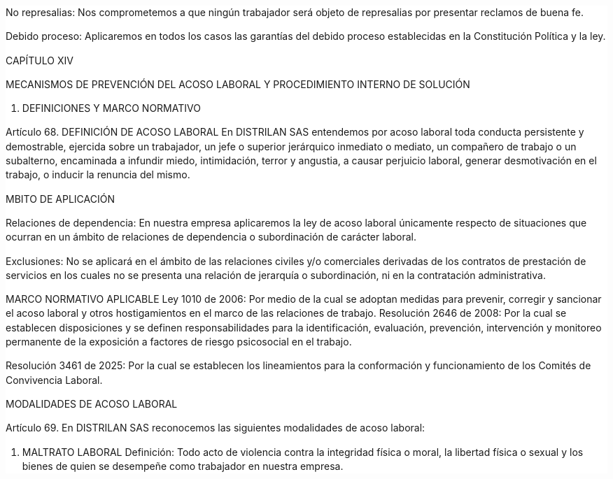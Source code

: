 No represalias: Nos comprometemos a que ningún trabajador será objeto de represalias por presentar reclamos de buena fe.

Debido proceso: Aplicaremos en todos los casos las garantías del debido proceso establecidas en la Constitución Política y la ley.

CAPÍTULO XIV

MECANISMOS DE PREVENCIÓN DEL ACOSO LABORAL Y PROCEDIMIENTO INTERNO DE SOLUCIÓN

1. DEFINICIONES Y MARCO NORMATIVO

Artículo 68. DEFINICIÓN DE ACOSO LABORAL
En DISTRILAN SAS entendemos por acoso laboral toda conducta persistente y demostrable, ejercida sobre un trabajador, un jefe o superior jerárquico inmediato o mediato, un compañero de trabajo o un subalterno, encaminada a infundir miedo, intimidación, terror y angustia, a causar perjuicio laboral, generar desmotivación en el trabajo, o inducir la renuncia del mismo.

MBITO DE APLICACIÓN

Relaciones de dependencia: En nuestra empresa aplicaremos la ley de acoso laboral únicamente respecto de situaciones que ocurran en un ámbito de relaciones de dependencia o subordinación de carácter laboral.

Exclusiones: No se aplicará en el ámbito de las relaciones civiles y/o comerciales derivadas de los contratos de prestación de servicios en los cuales no se presenta una relación de jerarquía o subordinación, ni en la contratación administrativa.

MARCO NORMATIVO APLICABLE
Ley 1010 de 2006: Por medio de la cual se adoptan medidas para prevenir, corregir y sancionar el acoso laboral y otros hostigamientos en el marco de las relaciones de trabajo.
Resolución 2646 de 2008: Por la cual se establecen disposiciones y se definen responsabilidades para la identificación, evaluación, prevención, intervención y monitoreo permanente de la exposición a factores de riesgo psicosocial en el trabajo.

Resolución 3461 de 2025: Por la cual se establecen los lineamientos para la conformación y funcionamiento de los Comités de Convivencia Laboral.

MODALIDADES DE ACOSO LABORAL

Artículo 69. En DISTRILAN SAS reconocemos las siguientes modalidades de acoso laboral:

1. MALTRATO LABORAL
Definición: Todo acto de violencia contra la integridad física o moral, la libertad física o sexual y los bienes de quien se desempeñe como trabajador en nuestra empresa.
